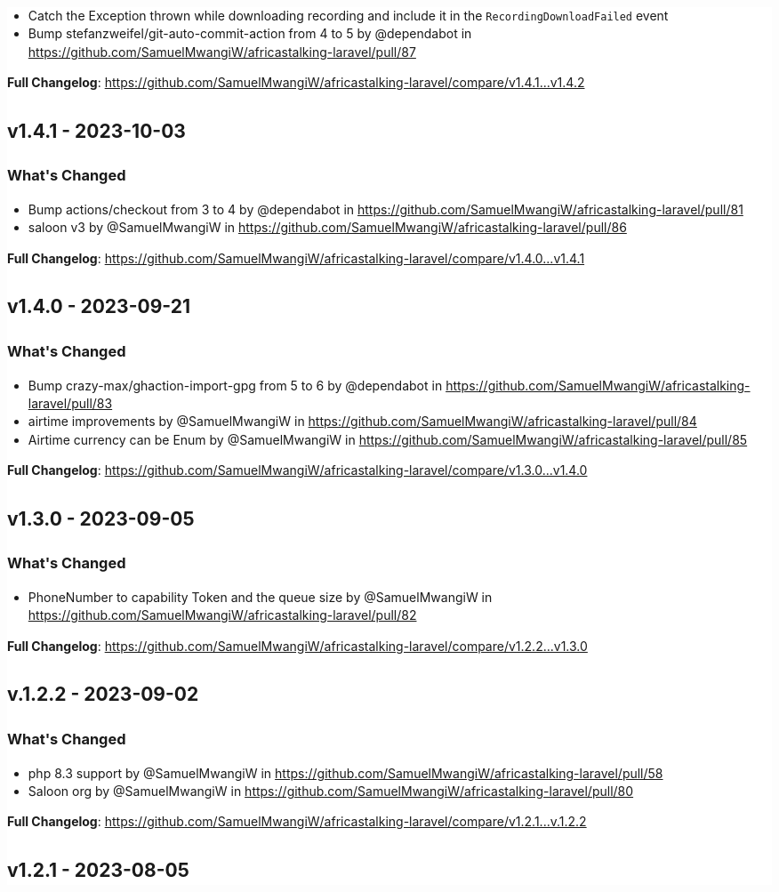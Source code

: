 - Catch the Exception thrown while downloading recording and include it in the `RecordingDownloadFailed` event
- Bump stefanzweifel/git-auto-commit-action from 4 to 5 by @dependabot in https://github.com/SamuelMwangiW/africastalking-laravel/pull/87

**Full Changelog**: https://github.com/SamuelMwangiW/africastalking-laravel/compare/v1.4.1...v1.4.2

## v1.4.1 - 2023-10-03

### What's Changed

- Bump actions/checkout from 3 to 4 by @dependabot in https://github.com/SamuelMwangiW/africastalking-laravel/pull/81
- saloon v3 by @SamuelMwangiW in https://github.com/SamuelMwangiW/africastalking-laravel/pull/86

**Full Changelog**: https://github.com/SamuelMwangiW/africastalking-laravel/compare/v1.4.0...v1.4.1

## v1.4.0 - 2023-09-21

### What's Changed

- Bump crazy-max/ghaction-import-gpg from 5 to 6 by @dependabot in https://github.com/SamuelMwangiW/africastalking-laravel/pull/83
- airtime improvements by @SamuelMwangiW in https://github.com/SamuelMwangiW/africastalking-laravel/pull/84
- Airtime currency can be Enum by @SamuelMwangiW in https://github.com/SamuelMwangiW/africastalking-laravel/pull/85

**Full Changelog**: https://github.com/SamuelMwangiW/africastalking-laravel/compare/v1.3.0...v1.4.0

## v1.3.0 - 2023-09-05

### What's Changed

- PhoneNumber to capability Token and the queue size by @SamuelMwangiW in https://github.com/SamuelMwangiW/africastalking-laravel/pull/82

**Full Changelog**: https://github.com/SamuelMwangiW/africastalking-laravel/compare/v1.2.2...v1.3.0

## v.1.2.2 - 2023-09-02

### What's Changed

- php 8.3 support by @SamuelMwangiW in https://github.com/SamuelMwangiW/africastalking-laravel/pull/58
- Saloon org by @SamuelMwangiW in https://github.com/SamuelMwangiW/africastalking-laravel/pull/80

**Full Changelog**: https://github.com/SamuelMwangiW/africastalking-laravel/compare/v1.2.1...v.1.2.2

## v1.2.1 - 2023-08-05
